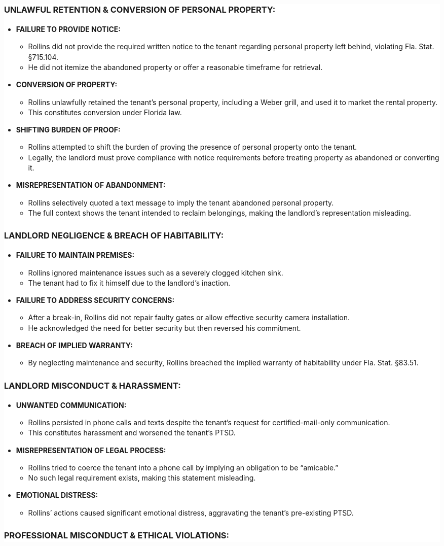 ### UNLAWFUL RETENTION & CONVERSION OF PERSONAL PROPERTY:

- **FAILURE TO PROVIDE NOTICE:**
  - Rollins did not provide the required written notice to the tenant regarding personal property left behind, violating Fla. Stat. §715.104.
  - He did not itemize the abandoned property or offer a reasonable timeframe for retrieval.

- **CONVERSION OF PROPERTY:**
  - Rollins unlawfully retained the tenant’s personal property, including a Weber grill, and used it to market the rental property.
  - This constitutes conversion under Florida law.

- **SHIFTING BURDEN OF PROOF:**
  - Rollins attempted to shift the burden of proving the presence of personal property onto the tenant.
  - Legally, the landlord must prove compliance with notice requirements before treating property as abandoned or converting it.

- **MISREPRESENTATION OF ABANDONMENT:**
  - Rollins selectively quoted a text message to imply the tenant abandoned personal property.
  - The full context shows the tenant intended to reclaim belongings, making the landlord’s representation misleading.

### LANDLORD NEGLIGENCE & BREACH OF HABITABILITY:

- **FAILURE TO MAINTAIN PREMISES:**
  - Rollins ignored maintenance issues such as a severely clogged kitchen sink.
  - The tenant had to fix it himself due to the landlord’s inaction.

- **FAILURE TO ADDRESS SECURITY CONCERNS:**
  - After a break-in, Rollins did not repair faulty gates or allow effective security camera installation.
  - He acknowledged the need for better security but then reversed his commitment.

- **BREACH OF IMPLIED WARRANTY:**
  - By neglecting maintenance and security, Rollins breached the implied warranty of habitability under Fla. Stat. §83.51.

### LANDLORD MISCONDUCT & HARASSMENT:

- **UNWANTED COMMUNICATION:**
  - Rollins persisted in phone calls and texts despite the tenant’s request for certified-mail-only communication.
  - This constitutes harassment and worsened the tenant’s PTSD.

- **MISREPRESENTATION OF LEGAL PROCESS:**
  - Rollins tried to coerce the tenant into a phone call by implying an obligation to be “amicable.”
  - No such legal requirement exists, making this statement misleading.

- **EMOTIONAL DISTRESS:**
  - Rollins’ actions caused significant emotional distress, aggravating the tenant’s pre-existing PTSD.

### PROFESSIONAL MISCONDUCT & ETHICAL VIOLATIONS:
